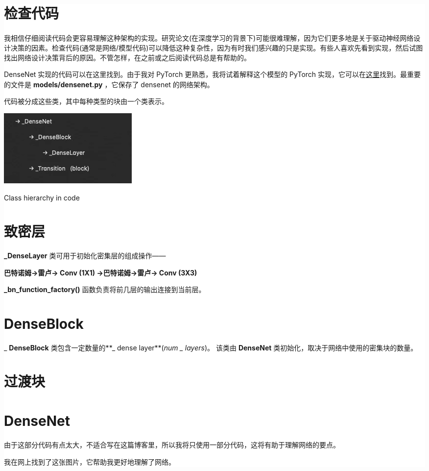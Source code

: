 # 检查代码

我相信仔细阅读代码会更容易理解这种架构的实现。研究论文(在深度学习的背景下)可能很难理解，因为它们更多地是关于驱动神经网络设计决策的因素。检查代码(通常是网络/模型代码)可以降低这种复杂性，因为有时我们感兴趣的只是实现。有些人喜欢先看到实现，然后试图找出网络设计决策背后的原因。不管怎样，在之前或之后阅读代码总是有帮助的。

DenseNet 实现的代码可以在这里找到。由于我对 PyTorch 更熟悉，我将试着解释这个模型的 PyTorch 实现，它可以在[这里](https://github.com/gpleiss/efficient_densenet_pytorch)找到。最重要的文件是 **models/densenet.py** ，它保存了 densenet 的网络架构。

代码被分成这些类，其中每种类型的块由一个类表示。

![](img/723143d970da3a8e5bd53dc4b8400bb3.png)

Class hierarchy in code

# 致密层

**_DenseLayer** 类可用于初始化密集层的组成操作——

**巴特诺姆→雷卢→ Conv (1X1) →巴特诺姆→雷卢→ Conv (3X3)**

**_bn_function_factory()** 函数负责将前几层的输出连接到当前层。

# **DenseBlock**

_ **DenseBlock** 类包含一定数量的**_ dense layer**(*num _ layers*)。
该类由 **DenseNet** 类初始化，取决于网络中使用的密集块的数量。

# 过渡块

# **DenseNet**

由于这部分代码有点太大，不适合写在这篇博客里，所以我将只使用一部分代码，这将有助于理解网络的要点。

我在网上找到了这张图片，它帮助我更好地理解了网络。
